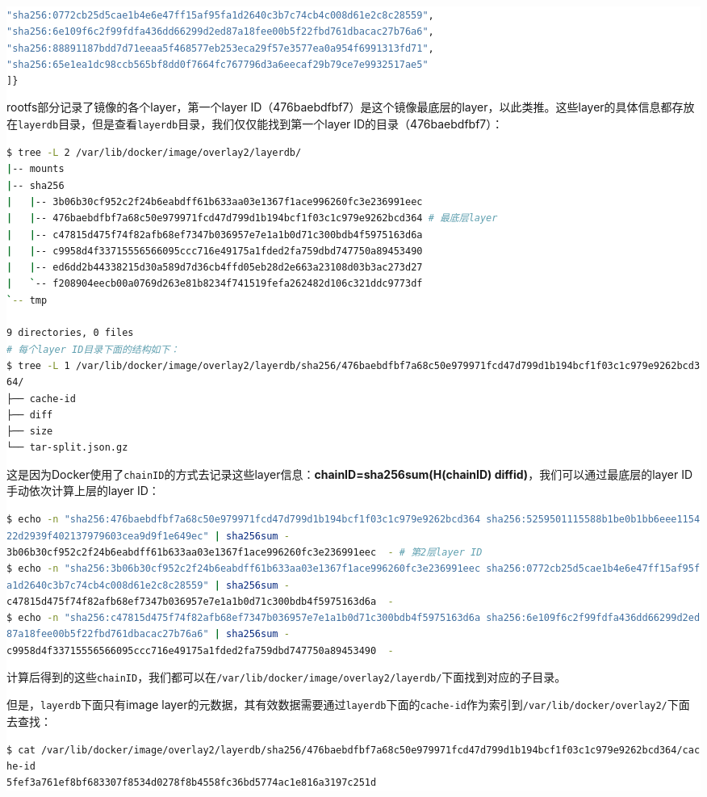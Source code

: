 ```bash
"sha256:0772cb25d5cae1b4e6e47ff15af95fa1d2640c3b7c74cb4c008d61e2c8c28559",
"sha256:6e109f6c2f99fdfa436dd66299d2ed87a18fee00b5f22fbd761dbacac27b76a6",
"sha256:88891187bdd7d71eeaa5f468577eb253eca29f57e3577ea0a954f6991313fd71",
"sha256:65e1ea1dc98ccb565bf8dd0f7664fc767796d3a6eecaf29b79ce7e9932517ae5"
]}
```

rootfs部分记录了镜像的各个layer，第一个layer ID（476baebdfbf7）是这个镜像最底层的layer，以此类推。这些layer的具体信息都存放在`layerdb`目录，但是查看`layerdb`目录，我们仅仅能找到第一个layer ID的目录（476baebdfbf7）：

```bash
$ tree -L 2 /var/lib/docker/image/overlay2/layerdb/
|-- mounts
|-- sha256
|   |-- 3b06b30cf952c2f24b6eabdff61b633aa03e1367f1ace996260fc3e236991eec
|   |-- 476baebdfbf7a68c50e979971fcd47d799d1b194bcf1f03c1c979e9262bcd364 # 最底层layer
|   |-- c47815d475f74f82afb68ef7347b036957e7e1a1b0d71c300bdb4f5975163d6a
|   |-- c9958d4f33715556566095ccc716e49175a1fded2fa759dbd747750a89453490
|   |-- ed6dd2b44338215d30a589d7d36cb4ffd05eb28d2e663a23108d03b3ac273d27
|   `-- f208904eecb00a0769d263e81b8234f741519fefa262482d106c321ddc9773df
`-- tmp

9 directories, 0 files
# 每个layer ID目录下面的结构如下：
$ tree -L 1 /var/lib/docker/image/overlay2/layerdb/sha256/476baebdfbf7a68c50e979971fcd47d799d1b194bcf1f03c1c979e9262bcd364/
├── cache-id
├── diff
├── size
└── tar-split.json.gz
```

这是因为Docker使用了`chainID`的方式去记录这些layer信息：**chainID=sha256sum(H(chainID) diffid)**，我们可以通过最底层的layer ID手动依次计算上层的layer ID：

```bash
$ echo -n "sha256:476baebdfbf7a68c50e979971fcd47d799d1b194bcf1f03c1c979e9262bcd364 sha256:5259501115588b1be0b1bb6eee115422d2939f402137979603cea9d9f1e649ec" | sha256sum -
3b06b30cf952c2f24b6eabdff61b633aa03e1367f1ace996260fc3e236991eec  - # 第2层layer ID
$ echo -n "sha256:3b06b30cf952c2f24b6eabdff61b633aa03e1367f1ace996260fc3e236991eec sha256:0772cb25d5cae1b4e6e47ff15af95fa1d2640c3b7c74cb4c008d61e2c8c28559" | sha256sum -
c47815d475f74f82afb68ef7347b036957e7e1a1b0d71c300bdb4f5975163d6a  -
$ echo -n "sha256:c47815d475f74f82afb68ef7347b036957e7e1a1b0d71c300bdb4f5975163d6a sha256:6e109f6c2f99fdfa436dd66299d2ed87a18fee00b5f22fbd761dbacac27b76a6" | sha256sum -
c9958d4f33715556566095ccc716e49175a1fded2fa759dbd747750a89453490  -
```

计算后得到的这些`chainID`，我们都可以在`/var/lib/docker/image/overlay2/layerdb/`下面找到对应的子目录。

但是，`layerdb`下面只有image layer的元数据，其有效数据需要通过`layerdb`下面的`cache-id`作为索引到`/var/lib/docker/overlay2/`下面去查找：

```bash
$ cat /var/lib/docker/image/overlay2/layerdb/sha256/476baebdfbf7a68c50e979971fcd47d799d1b194bcf1f03c1c979e9262bcd364/cache-id 
5fef3a761ef8bf683307f8534d0278f8b4558fc36bd5774ac1e816a3197c251d
```
